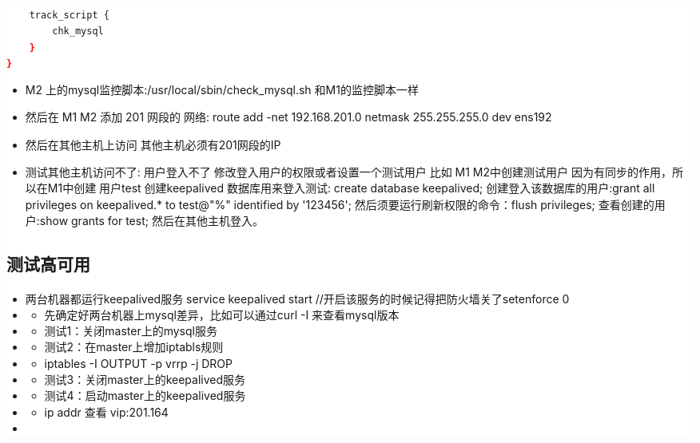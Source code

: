 ```BASH
    track_script {
        chk_mysql
    }
}

```

* M2 上的mysql监控脚本:/usr/local/sbin/check_mysql.sh 和M1的监控脚本一样

* 然后在 M1 M2 添加 201 网段的 网络:
  route add -net 192.168.201.0 netmask 255.255.255.0 dev ens192
* 然后在其他主机上访问 其他主机必须有201网段的IP
* 测试其他主机访问不了: 用户登入不了 修改登入用户的权限或者设置一个测试用户 比如 M1 M2中创建测试用户
 因为有同步的作用，所以在M1中创建 用户test
 创建keepalived 数据库用来登入测试: create database keepalived;
 创建登入该数据库的用户:grant all privileges on keepalived.* to test@"%" identified by '123456';
 然后须要运行刷新权限的命令：flush privileges;
 查看创建的用户:show grants for test;
 然后在其他主机登入。

## 测试高可用

* 两台机器都运行keepalived服务 service keepalived start //开启该服务的时候记得把防火墙关了setenforce 0
* * 先确定好两台机器上mysql差异，比如可以通过curl -I 来查看mysql版本
* * 测试1：关闭master上的mysql服务
* * 测试2：在master上增加iptabls规则 
* * iptables -I OUTPUT -p vrrp -j DROP
* * 测试3：关闭master上的keepalived服务
* * 测试4：启动master上的keepalived服务
* * ip addr 查看 vip:201.164
* 
